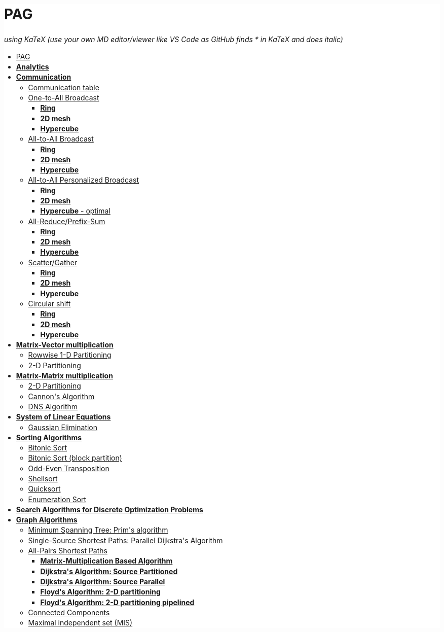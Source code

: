 # PAG

*using KaTeX (use your own MD editor/viewer like VS Code as GitHub finds \* in KaTeX and does italic)*

- [PAG](#pag)
- [**Analytics**](#analytics)
- [**Communication**](#communication)
	- [Communication table](#communication-table)
	- [One-to-All Broadcast](#one-to-all-broadcast)
		- [**Ring**](#ring)
		- [**2D mesh**](#2d-mesh)
		- [**Hypercube**](#hypercube)
	- [All-to-All Broadcast](#all-to-all-broadcast)
		- [**Ring**](#ring-1)
		- [**2D mesh**](#2d-mesh-1)
		- [**Hypercube**](#hypercube-1)
	- [All-to-All Personalized Broadcast](#all-to-all-personalized-broadcast)
		- [**Ring**](#ring-2)
		- [**2D mesh**](#2d-mesh-2)
		- [**Hypercube** - optimal](#hypercube---optimal)
	- [All-Reduce/Prefix-Sum](#all-reduceprefix-sum)
		- [**Ring**](#ring-3)
		- [**2D mesh**](#2d-mesh-3)
		- [**Hypercube**](#hypercube-2)
	- [Scatter/Gather](#scattergather)
		- [**Ring**](#ring-4)
		- [**2D mesh**](#2d-mesh-4)
		- [**Hypercube**](#hypercube-3)
	- [Circular shift](#circular-shift)
		- [**Ring**](#ring-5)
		- [**2D mesh**](#2d-mesh-5)
		- [**Hypercube**](#hypercube-4)
- [**Matrix-Vector multiplication**](#matrix-vector-multiplication)
	- [Rowwise 1-D Partitioning](#rowwise-1-d-partitioning)
	- [2-D Partitioning](#2-d-partitioning)
- [**Matrix-Matrix multiplication**](#matrix-matrix-multiplication)
	- [2-D Partitioning](#2-d-partitioning-1)
	- [Cannon's Algorithm](#cannons-algorithm)
	- [DNS Algorithm](#dns-algorithm)
- [**System of Linear Equations**](#system-of-linear-equations)
	- [Gaussian Elimination](#gaussian-elimination)
- [**Sorting Algorithms**](#sorting-algorithms)
	- [Bitonic Sort](#bitonic-sort)
	- [Bitonic Sort (block partition)](#bitonic-sort-block-partition)
	- [Odd-Even Transposition](#odd-even-transposition)
	- [Shellsort](#shellsort)
	- [Quicksort](#quicksort)
	- [Enumeration Sort](#enumeration-sort)
- [**Search Algorithms for Discrete Optimization Problems**](#search-algorithms-for-discrete-optimization-problems)
- [**Graph Algorithms**](#graph-algorithms)
	- [Minimum Spanning Tree: Prim's algorithm](#minimum-spanning-tree-prims-algorithm)
	- [Single-Source Shortest Paths: Parallel Dijkstra's Algorithm](#single-source-shortest-paths-parallel-dijkstras-algorithm)
	- [All-Pairs Shortest Paths](#all-pairs-shortest-paths)
		- [**Matrix-Multiplication Based Algorithm**](#matrix-multiplication-based-algorithm)
		- [**Dijkstra's Algorithm: Source Partitioned**](#dijkstras-algorithm-source-partitioned)
		- [**Dijkstra's Algorithm: Source Parallel**](#dijkstras-algorithm-source-parallel)
		- [**Floyd's Algorithm: 2-D partitioning**](#floyds-algorithm-2-d-partitioning)
		- [**Floyd's Algorithm: 2-D partitioning pipelined**](#floyds-algorithm-2-d-partitioning-pipelined)
	- [Connected Components](#connected-components)
	- [Maximal independent set (MIS)](#maximal-independent-set-mis)